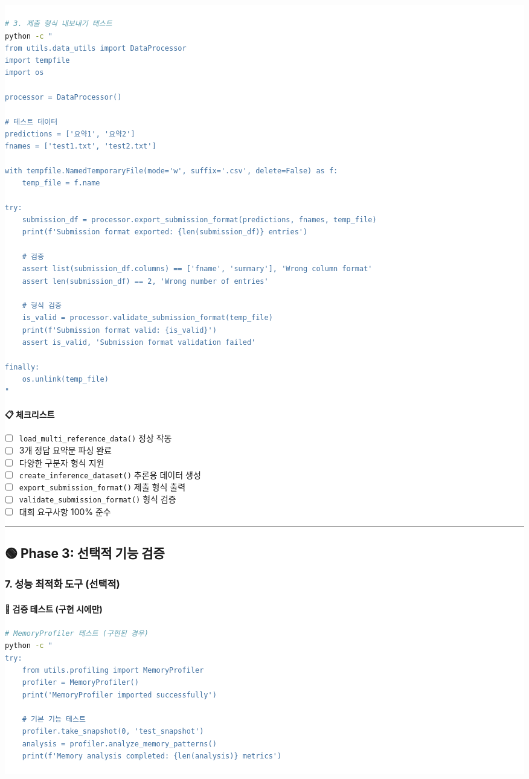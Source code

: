 ```bash

# 3. 제출 형식 내보내기 테스트
python -c "
from utils.data_utils import DataProcessor
import tempfile
import os

processor = DataProcessor()

# 테스트 데이터
predictions = ['요약1', '요약2']
fnames = ['test1.txt', 'test2.txt']

with tempfile.NamedTemporaryFile(mode='w', suffix='.csv', delete=False) as f:
    temp_file = f.name

try:
    submission_df = processor.export_submission_format(predictions, fnames, temp_file)
    print(f'Submission format exported: {len(submission_df)} entries')
    
    # 검증
    assert list(submission_df.columns) == ['fname', 'summary'], 'Wrong column format'
    assert len(submission_df) == 2, 'Wrong number of entries'
    
    # 형식 검증
    is_valid = processor.validate_submission_format(temp_file)
    print(f'Submission format valid: {is_valid}')
    assert is_valid, 'Submission format validation failed'
    
finally:
    os.unlink(temp_file)
"
```

#### 📋 체크리스트
- [ ] `load_multi_reference_data()` 정상 작동
- [ ] 3개 정답 요약문 파싱 완료
- [ ] 다양한 구분자 형식 지원
- [ ] `create_inference_dataset()` 추론용 데이터 생성
- [ ] `export_submission_format()` 제출 형식 출력
- [ ] `validate_submission_format()` 형식 검증
- [ ] 대회 요구사항 100% 준수

---

## 🟢 Phase 3: 선택적 기능 검증

### 7. 성능 최적화 도구 (선택적)

#### 🧪 검증 테스트 (구현 시에만)
```bash
# MemoryProfiler 테스트 (구현된 경우)
python -c "
try:
    from utils.profiling import MemoryProfiler
    profiler = MemoryProfiler()
    print('MemoryProfiler imported successfully')
    
    # 기본 기능 테스트
    profiler.take_snapshot(0, 'test_snapshot')
    analysis = profiler.analyze_memory_patterns()
    print(f'Memory analysis completed: {len(analysis)} metrics')
    
```